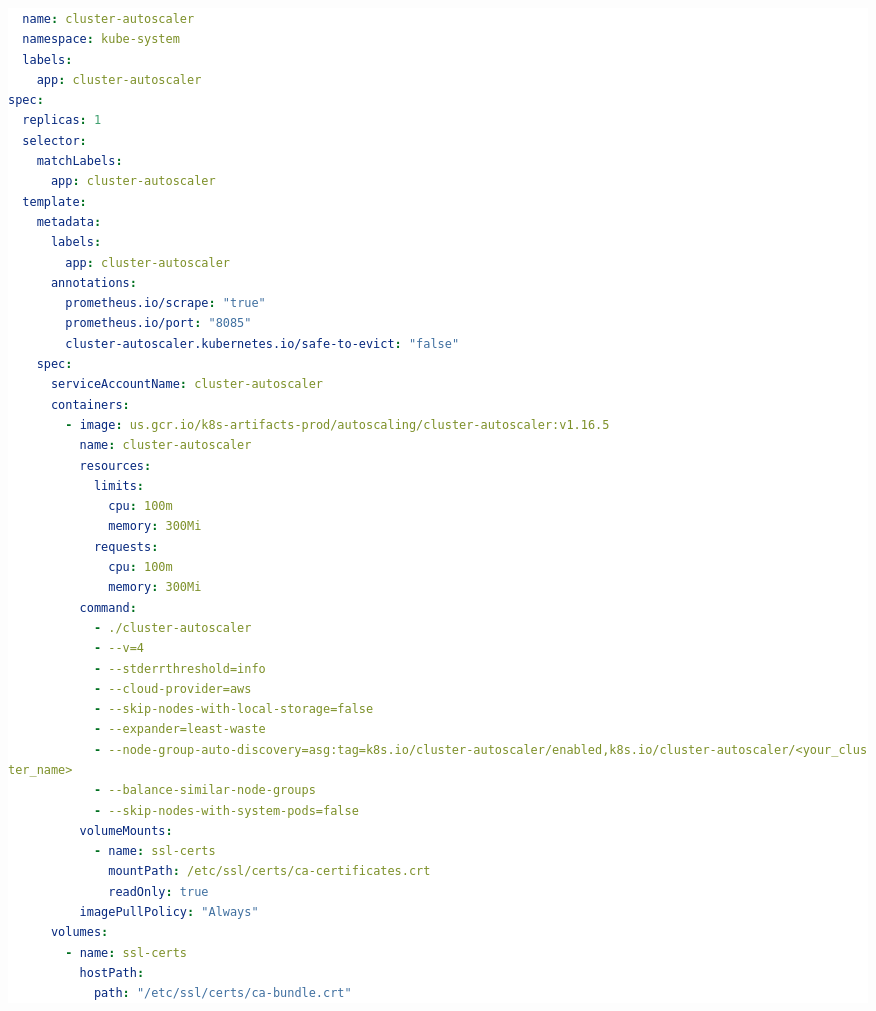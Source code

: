 ```yaml
  name: cluster-autoscaler
  namespace: kube-system
  labels:
    app: cluster-autoscaler
spec:
  replicas: 1
  selector:
    matchLabels:
      app: cluster-autoscaler
  template:
    metadata:
      labels:
        app: cluster-autoscaler
      annotations:
        prometheus.io/scrape: "true"
        prometheus.io/port: "8085"
        cluster-autoscaler.kubernetes.io/safe-to-evict: "false"
    spec:
      serviceAccountName: cluster-autoscaler
      containers:
        - image: us.gcr.io/k8s-artifacts-prod/autoscaling/cluster-autoscaler:v1.16.5
          name: cluster-autoscaler
          resources:
            limits:
              cpu: 100m
              memory: 300Mi
            requests:
              cpu: 100m
              memory: 300Mi
          command:
            - ./cluster-autoscaler
            - --v=4
            - --stderrthreshold=info
            - --cloud-provider=aws
            - --skip-nodes-with-local-storage=false
            - --expander=least-waste
            - --node-group-auto-discovery=asg:tag=k8s.io/cluster-autoscaler/enabled,k8s.io/cluster-autoscaler/<your_cluster_name>
            - --balance-similar-node-groups
            - --skip-nodes-with-system-pods=false
          volumeMounts:
            - name: ssl-certs
              mountPath: /etc/ssl/certs/ca-certificates.crt
              readOnly: true
          imagePullPolicy: "Always"
      volumes:
        - name: ssl-certs
          hostPath:
            path: "/etc/ssl/certs/ca-bundle.crt"
```
